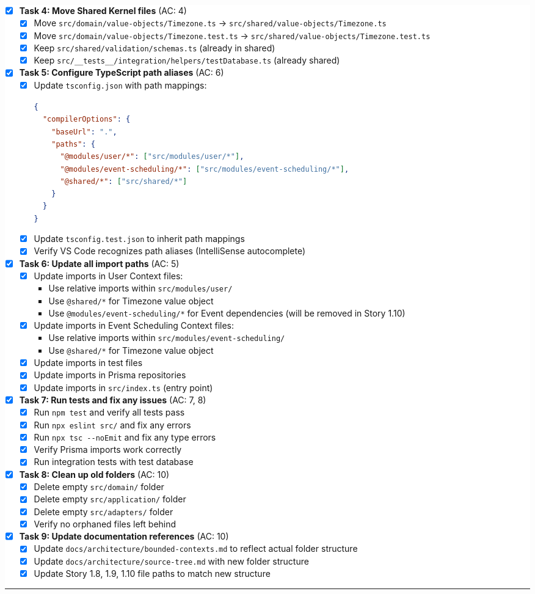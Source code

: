 - [x] **Task 4: Move Shared Kernel files** (AC: 4)
  - [x] Move `src/domain/value-objects/Timezone.ts` → `src/shared/value-objects/Timezone.ts`
  - [x] Move `src/domain/value-objects/Timezone.test.ts` → `src/shared/value-objects/Timezone.test.ts`
  - [x] Keep `src/shared/validation/schemas.ts` (already in shared)
  - [x] Keep `src/__tests__/integration/helpers/testDatabase.ts` (already shared)

- [x] **Task 5: Configure TypeScript path aliases** (AC: 6)
  - [x] Update `tsconfig.json` with path mappings:
    ```json
    {
      "compilerOptions": {
        "baseUrl": ".",
        "paths": {
          "@modules/user/*": ["src/modules/user/*"],
          "@modules/event-scheduling/*": ["src/modules/event-scheduling/*"],
          "@shared/*": ["src/shared/*"]
        }
      }
    }
    ```
  - [x] Update `tsconfig.test.json` to inherit path mappings
  - [x] Verify VS Code recognizes path aliases (IntelliSense autocomplete)

- [x] **Task 6: Update all import paths** (AC: 5)
  - [x] Update imports in User Context files:
    - Use relative imports within `src/modules/user/`
    - Use `@shared/*` for Timezone value object
    - Use `@modules/event-scheduling/*` for Event dependencies (will be removed in Story 1.10)
  - [x] Update imports in Event Scheduling Context files:
    - Use relative imports within `src/modules/event-scheduling/`
    - Use `@shared/*` for Timezone value object
  - [x] Update imports in test files
  - [x] Update imports in Prisma repositories
  - [x] Update imports in `src/index.ts` (entry point)

- [x] **Task 7: Run tests and fix any issues** (AC: 7, 8)
  - [x] Run `npm test` and verify all tests pass
  - [x] Run `npx eslint src/` and fix any errors
  - [x] Run `npx tsc --noEmit` and fix any type errors
  - [x] Verify Prisma imports work correctly
  - [x] Run integration tests with test database

- [x] **Task 8: Clean up old folders** (AC: 10)
  - [x] Delete empty `src/domain/` folder
  - [x] Delete empty `src/application/` folder
  - [x] Delete empty `src/adapters/` folder
  - [x] Verify no orphaned files left behind

- [x] **Task 9: Update documentation references** (AC: 10)
  - [x] Update `docs/architecture/bounded-contexts.md` to reflect actual folder structure
  - [x] Update `docs/architecture/source-tree.md` with new folder structure
  - [x] Update Story 1.8, 1.9, 1.10 file paths to match new structure

---